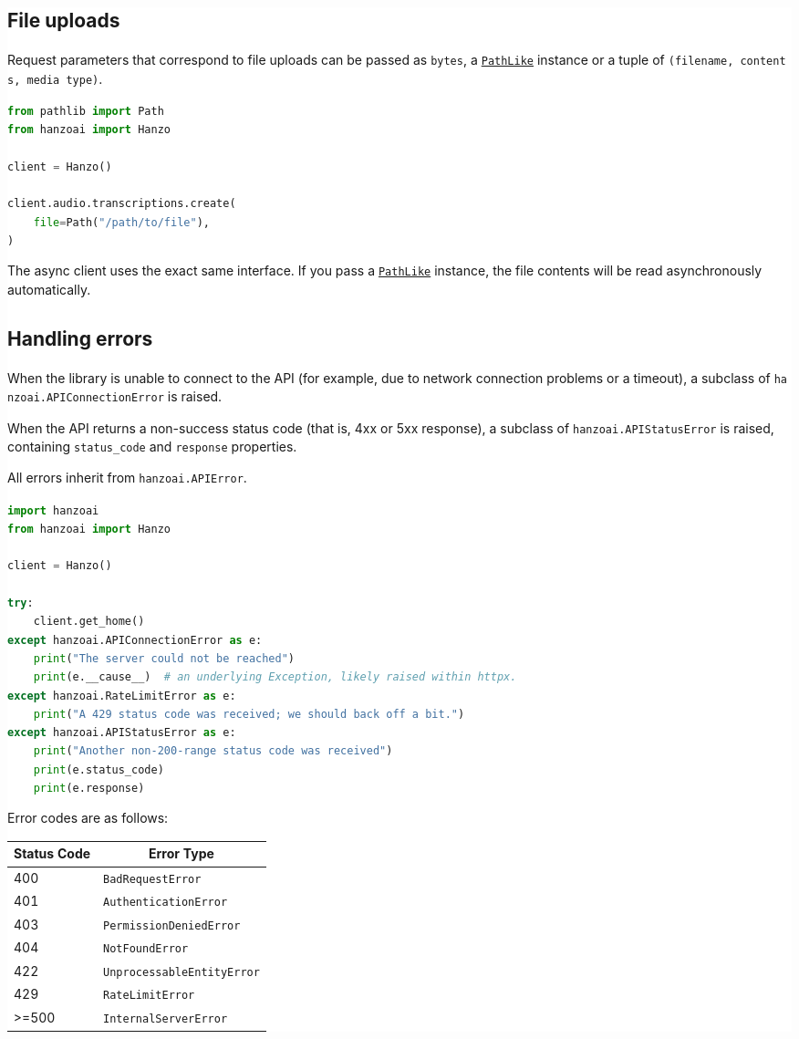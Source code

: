 ## File uploads

Request parameters that correspond to file uploads can be passed as `bytes`, a [`PathLike`](https://docs.python.org/3/library/os.html#os.PathLike) instance or a tuple of `(filename, contents, media type)`.

```python
from pathlib import Path
from hanzoai import Hanzo

client = Hanzo()

client.audio.transcriptions.create(
    file=Path("/path/to/file"),
)
```

The async client uses the exact same interface. If you pass a [`PathLike`](https://docs.python.org/3/library/os.html#os.PathLike) instance, the file contents will be read asynchronously automatically.

## Handling errors

When the library is unable to connect to the API (for example, due to network connection problems or a timeout), a subclass of `hanzoai.APIConnectionError` is raised.

When the API returns a non-success status code (that is, 4xx or 5xx
response), a subclass of `hanzoai.APIStatusError` is raised, containing `status_code` and `response` properties.

All errors inherit from `hanzoai.APIError`.

```python
import hanzoai
from hanzoai import Hanzo

client = Hanzo()

try:
    client.get_home()
except hanzoai.APIConnectionError as e:
    print("The server could not be reached")
    print(e.__cause__)  # an underlying Exception, likely raised within httpx.
except hanzoai.RateLimitError as e:
    print("A 429 status code was received; we should back off a bit.")
except hanzoai.APIStatusError as e:
    print("Another non-200-range status code was received")
    print(e.status_code)
    print(e.response)
```

Error codes are as follows:

| Status Code | Error Type                 |
| ----------- | -------------------------- |
| 400         | `BadRequestError`          |
| 401         | `AuthenticationError`      |
| 403         | `PermissionDeniedError`    |
| 404         | `NotFoundError`            |
| 422         | `UnprocessableEntityError` |
| 429         | `RateLimitError`           |
| >=500       | `InternalServerError`      |